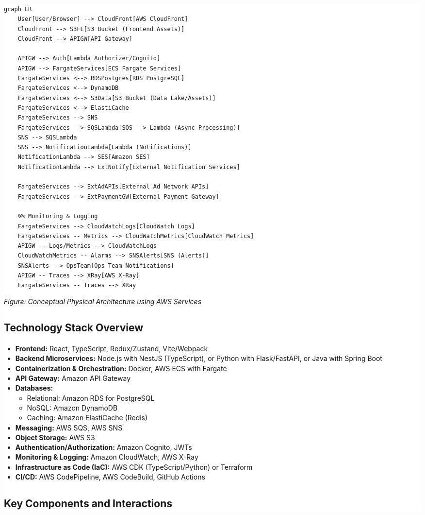 ```mermaid
graph LR
    User[User/Browser] --> CloudFront[AWS CloudFront]
    CloudFront --> S3FE[S3 Bucket (Frontend Assets)]
    CloudFront --> APIGW[API Gateway]

    APIGW --> Auth[Lambda Authorizer/Cognito]
    APIGW --> FargateServices[ECS Fargate Services]
    FargateServices <--> RDSPostgres[RDS PostgreSQL]
    FargateServices <--> DynamoDB
    FargateServices <--> S3Data[S3 Bucket (Data Lake/Assets)]
    FargateServices <--> ElastiCache
    FargateServices --> SNS
    FargateServices --> SQSLambda[SQS --> Lambda (Async Processing)]
    SNS --> SQSLambda
    SNS --> NotificationLambda[Lambda (Notifications)]
    NotificationLambda --> SES[Amazon SES]
    NotificationLambda --> ExtNotify[External Notification Services]

    FargateServices --> ExtAdAPIs[External Ad Network APIs]
    FargateServices --> ExtPaymentGW[External Payment Gateway]

    %% Monitoring & Logging
    FargateServices --> CloudWatchLogs[CloudWatch Logs]
    FargateServices -- Metrics --> CloudWatchMetrics[CloudWatch Metrics]
    APIGW -- Logs/Metrics --> CloudWatchLogs
    CloudWatchMetrics -- Alarms --> SNSAlerts[SNS (Alerts)]
    SNSAlerts --> OpsTeam[Ops Team Notifications]
    APIGW -- Traces --> XRay[AWS X-Ray]
    FargateServices -- Traces --> XRay
```
*Figure: Conceptual Physical Architecture using AWS Services*

## Technology Stack Overview

*   **Frontend:** React, TypeScript, Redux/Zustand, Vite/Webpack
*   **Backend Microservices:** Node.js with NestJS (TypeScript), or Python with Flask/FastAPI, or Java with Spring Boot
*   **Containerization & Orchestration:** Docker, AWS ECS with Fargate
*   **API Gateway:** Amazon API Gateway
*   **Databases:**
    *   Relational: Amazon RDS for PostgreSQL
    *   NoSQL: Amazon DynamoDB
    *   Caching: Amazon ElastiCache (Redis)
*   **Messaging:** AWS SQS, AWS SNS
*   **Object Storage:** AWS S3
*   **Authentication/Authorization:** Amazon Cognito, JWTs
*   **Monitoring & Logging:** Amazon CloudWatch, AWS X-Ray
*   **Infrastructure as Code (IaC):** AWS CDK (TypeScript/Python) or Terraform
*   **CI/CD:** AWS CodePipeline, AWS CodeBuild, GitHub Actions

## Key Components and Interactions
